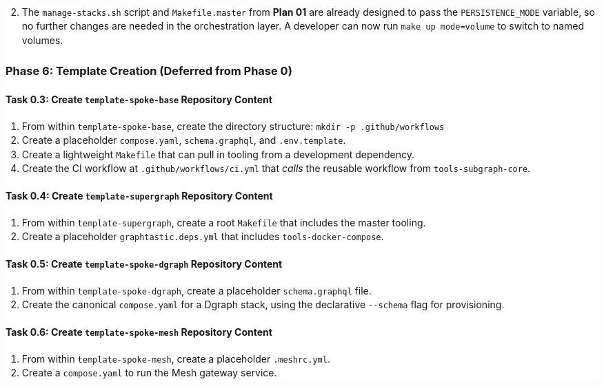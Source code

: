 2.  The `manage-stacks.sh` script and `Makefile.master` from **Plan 01** are already designed to pass the `PERSISTENCE_MODE` variable, so no further changes are needed in the orchestration layer. A developer can now run `make up mode=volume` to switch to named volumes.

### Phase 6: Template Creation (Deferred from Phase 0)

#### Task 0.3: Create `template-spoke-base` Repository Content

1.  From within `template-spoke-base`, create the directory structure: `mkdir -p .github/workflows`
2.  Create a placeholder `compose.yaml`, `schema.graphql`, and `.env.template`.
3.  Create a lightweight `Makefile` that can pull in tooling from a development dependency.
4.  Create the CI workflow at `.github/workflows/ci.yml` that *calls* the reusable workflow from `tools-subgraph-core`.

#### Task 0.4: Create `template-supergraph` Repository Content

1.  From within `template-supergraph`, create a root `Makefile` that includes the master tooling.
2.  Create a placeholder `graphtastic.deps.yml` that includes `tools-docker-compose`.

#### Task 0.5: Create `template-spoke-dgraph` Repository Content

1.  From within `template-spoke-dgraph`, create a placeholder `schema.graphql` file.
2.  Create the canonical `compose.yaml` for a Dgraph stack, using the declarative `--schema` flag for provisioning.

#### Task 0.6: Create `template-spoke-mesh` Repository Content

1.  From within `template-spoke-mesh`, create a placeholder `.meshrc.yml`.
2.  Create a `compose.yaml` to run the Mesh gateway service.
